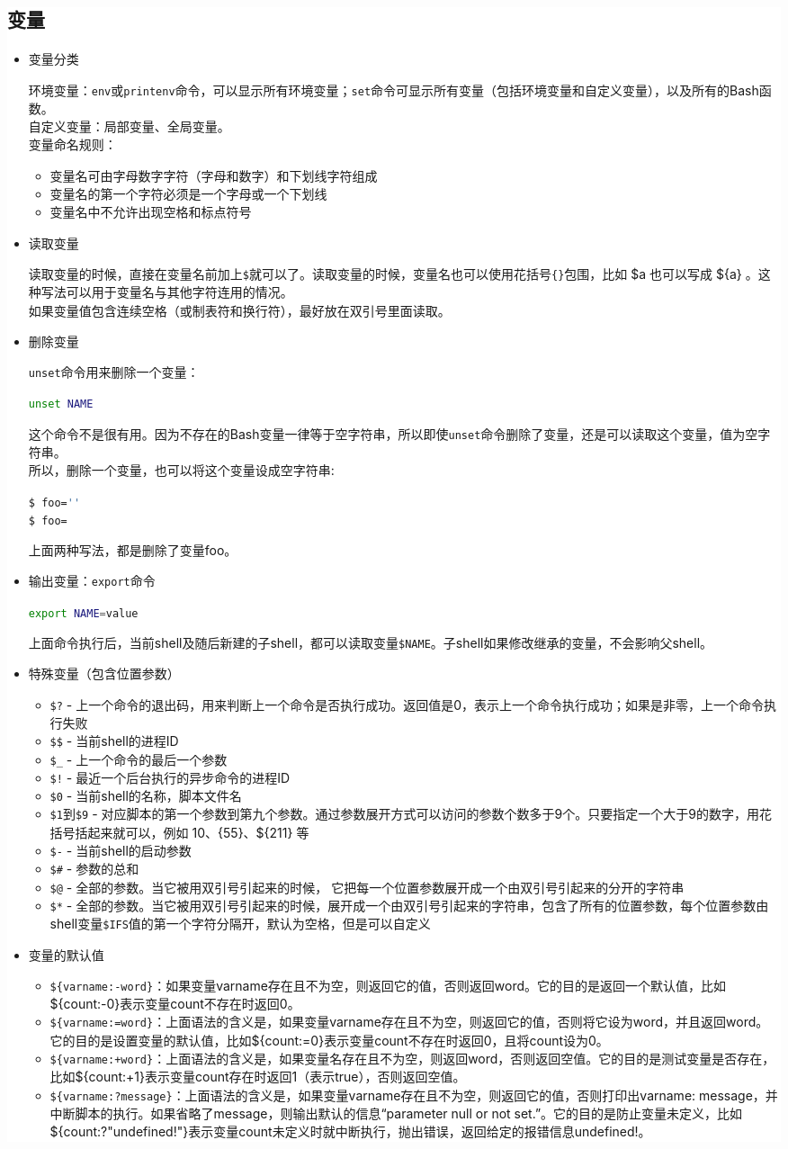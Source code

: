 ## 变量  

* 变量分类  

	环境变量：`env`或`printenv`命令，可以显示所有环境变量；`set`命令可显示所有变量（包括环境变量和自定义变量），以及所有的Bash函数。  
	自定义变量：局部变量、全局变量。  
	变量命名规则：  
	- 变量名可由字母数字字符（字母和数字）和下划线字符组成  
	- 变量名的第一个字符必须是一个字母或一个下划线  
	- 变量名中不允许出现空格和标点符号  

* 读取变量  

	读取变量的时候，直接在变量名前加上`$`就可以了。读取变量的时候，变量名也可以使用花括号`{}`包围，比如 $a 也可以写成 ${a} 。这种写法可以用于变量名与其他字符连用的情况。  
	如果变量值包含连续空格（或制表符和换行符），最好放在双引号里面读取。  

* 删除变量  

	`unset`命令用来删除一个变量：  
	```bash  
	unset NAME  
	```
	这个命令不是很有用。因为不存在的Bash变量一律等于空字符串，所以即使`unset`命令删除了变量，还是可以读取这个变量，值为空字符串。  
	所以，删除一个变量，也可以将这个变量设成空字符串:  
	```bash  
	$ foo=''  
	$ foo=  
	```
	上面两种写法，都是删除了变量foo。  
  
* 输出变量：`export`命令  

	```bash
	export NAME=value
	```
	上面命令执行后，当前shell及随后新建的子shell，都可以读取变量`$NAME`。子shell如果修改继承的变量，不会影响父shell。  

* 特殊变量（包含位置参数）  

	- `$?` - 上一个命令的退出码，用来判断上一个命令是否执行成功。返回值是0，表示上一个命令执行成功；如果是非零，上一个命令执行失败  
	- `$$` - 当前shell的进程ID  
	- `$_` - 上一个命令的最后一个参数  
	- `$!` - 最近一个后台执行的异步命令的进程ID  
	- `$0` - 当前shell的名称，脚本文件名  
	- `$1`到`$9` - 对应脚本的第一个参数到第九个参数。通过参数展开方式可以访问的参数个数多于9个。只要指定一个大于9的数字，用花括号括起来就可以，例如 ${10}、${55}、${211} 等  
	- `$-` - 当前shell的启动参数  
	- `$#` - 参数的总和  
	- `$@` - 全部的参数。当它被用双引号引起来的时候， 它把每一个位置参数展开成一个由双引号引起来的分开的字符串  
	- `$*` - 全部的参数。当它被用双引号引起来的时候，展开成一个由双引号引起来的字符串，包含了所有的位置参数，每个位置参数由shell变量`$IFS`值的第一个字符分隔开，默认为空格，但是可以自定义  


* 变量的默认值  
	
	- `${varname:-word}`：如果变量varname存在且不为空，则返回它的值，否则返回word。它的目的是返回一个默认值，比如${count:-0}表示变量count不存在时返回0。  
	- `${varname:=word}`：上面语法的含义是，如果变量varname存在且不为空，则返回它的值，否则将它设为word，并且返回word。它的目的是设置变量的默认值，比如${count:=0}表示变量count不存在时返回0，且将count设为0。  
	-  `${varname:+word}`：上面语法的含义是，如果变量名存在且不为空，则返回word，否则返回空值。它的目的是测试变量是否存在，比如${count:+1}表示变量count存在时返回1（表示true），否则返回空值。  
	-  `${varname:?message}`：上面语法的含义是，如果变量varname存在且不为空，则返回它的值，否则打印出varname: message，并中断脚本的执行。如果省略了message，则输出默认的信息“parameter null or not set.”。它的目的是防止变量未定义，比如${count:?"undefined!"}表示变量count未定义时就中断执行，抛出错误，返回给定的报错信息undefined!。  
			